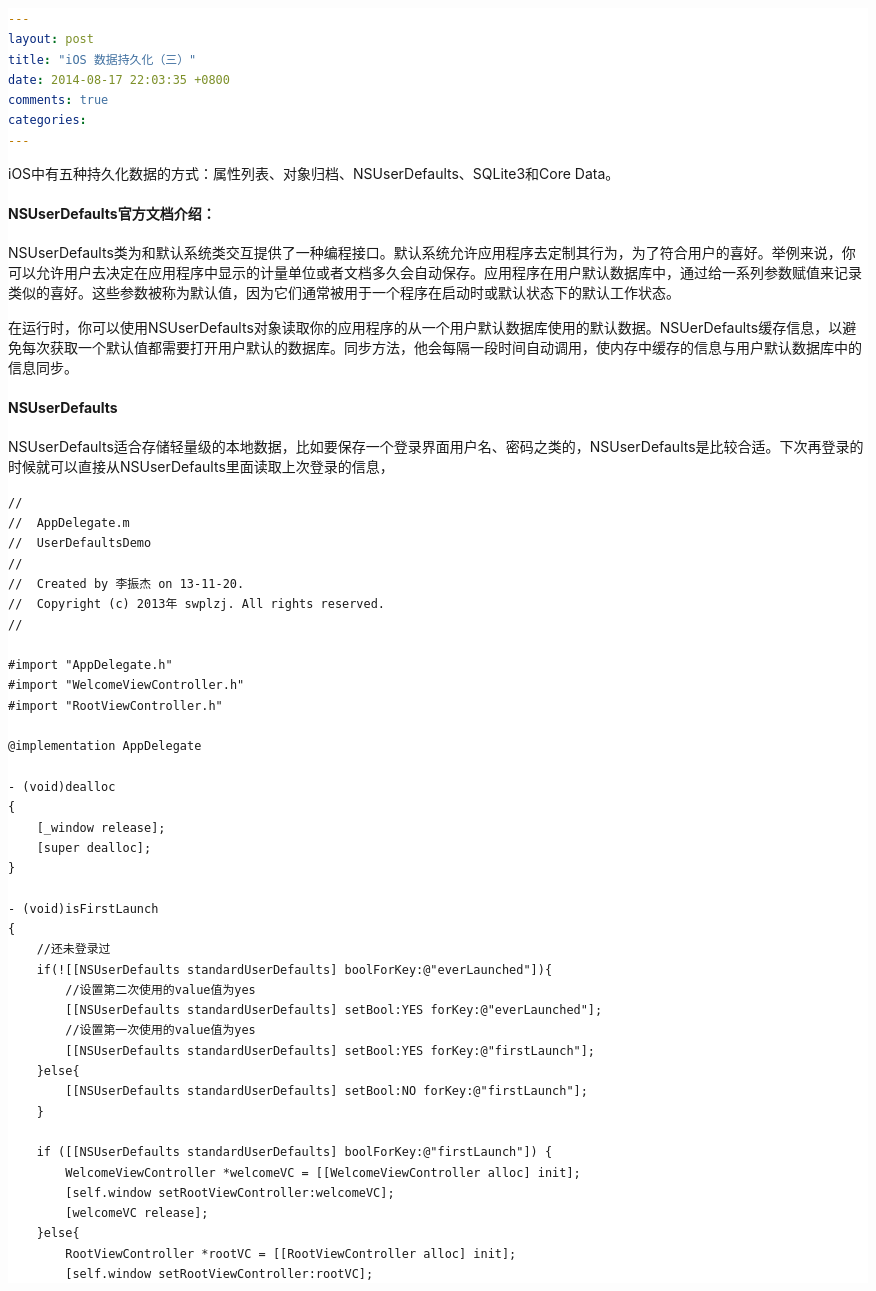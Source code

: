 ```yaml
---
layout: post
title: "iOS 数据持久化（三）"
date: 2014-08-17 22:03:35 +0800
comments: true
categories: 
---
```

iOS中有五种持久化数据的方式：属性列表、对象归档、NSUserDefaults、SQLite3和Core Data。

#### NSUserDefaults官方文档介绍：

NSUserDefaults类为和默认系统类交互提供了一种编程接口。默认系统允许应用程序去定制其行为，为了符合用户的喜好。举例来说，你可以允许用户去决定在应用程序中显示的计量单位或者文档多久会自动保存。应用程序在用户默认数据库中，通过给一系列参数赋值来记录类似的喜好。这些参数被称为默认值，因为它们通常被用于一个程序在启动时或默认状态下的默认工作状态。



在运行时，你可以使用NSUserDefaults对象读取你的应用程序的从一个用户默认数据库使用的默认数据。NSUerDefaults缓存信息，以避免每次获取一个默认值都需要打开用户默认的数据库。同步方法，他会每隔一段时间自动调用，使内存中缓存的信息与用户默认数据库中的信息同步。

#### NSUserDefaults

NSUserDefaults适合存储轻量级的本地数据，比如要保存一个登录界面用户名、密码之类的，NSUserDefaults是比较合适。下次再登录的时候就可以直接从NSUserDefaults里面读取上次登录的信息，

```
//  
//  AppDelegate.m  
//  UserDefaultsDemo  
//  
//  Created by 李振杰 on 13-11-20.  
//  Copyright (c) 2013年 swplzj. All rights reserved.  
//  
  
#import "AppDelegate.h"  
#import "WelcomeViewController.h"  
#import "RootViewController.h"  
  
@implementation AppDelegate  
  
- (void)dealloc  
{  
    [_window release];  
    [super dealloc];  
}  
  
- (void)isFirstLaunch  
{  
    //还未登录过  
    if(![[NSUserDefaults standardUserDefaults] boolForKey:@"everLaunched"]){  
        //设置第二次使用的value值为yes  
        [[NSUserDefaults standardUserDefaults] setBool:YES forKey:@"everLaunched"];  
        //设置第一次使用的value值为yes  
        [[NSUserDefaults standardUserDefaults] setBool:YES forKey:@"firstLaunch"];  
    }else{  
        [[NSUserDefaults standardUserDefaults] setBool:NO forKey:@"firstLaunch"];  
    }  
      
    if ([[NSUserDefaults standardUserDefaults] boolForKey:@"firstLaunch"]) {  
        WelcomeViewController *welcomeVC = [[WelcomeViewController alloc] init];  
        [self.window setRootViewController:welcomeVC];  
        [welcomeVC release];  
    }else{  
        RootViewController *rootVC = [[RootViewController alloc] init];  
        [self.window setRootViewController:rootVC];  
```